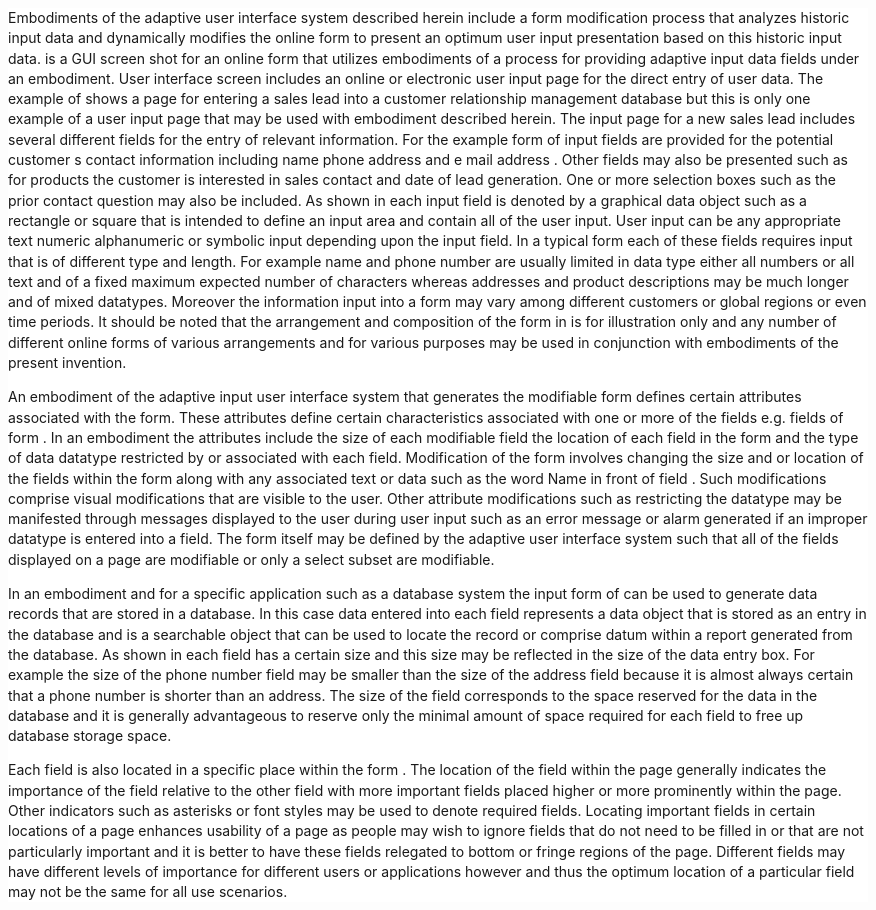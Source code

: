 Embodiments of the adaptive user interface system described herein include a form modification process that analyzes historic input data and dynamically modifies the online form to present an optimum user input presentation based on this historic input data. is a GUI screen shot for an online form that utilizes embodiments of a process for providing adaptive input data fields under an embodiment. User interface screen includes an online or electronic user input page for the direct entry of user data. The example of shows a page for entering a sales lead into a customer relationship management database but this is only one example of a user input page that may be used with embodiment described herein. The input page for a new sales lead includes several different fields for the entry of relevant information. For the example form of input fields are provided for the potential customer s contact information including name phone address and e mail address . Other fields may also be presented such as for products the customer is interested in sales contact and date of lead generation. One or more selection boxes such as the prior contact question may also be included. As shown in each input field is denoted by a graphical data object such as a rectangle or square that is intended to define an input area and contain all of the user input. User input can be any appropriate text numeric alphanumeric or symbolic input depending upon the input field. In a typical form each of these fields requires input that is of different type and length. For example name and phone number are usually limited in data type either all numbers or all text and of a fixed maximum expected number of characters whereas addresses and product descriptions may be much longer and of mixed datatypes. Moreover the information input into a form may vary among different customers or global regions or even time periods. It should be noted that the arrangement and composition of the form in is for illustration only and any number of different online forms of various arrangements and for various purposes may be used in conjunction with embodiments of the present invention.

An embodiment of the adaptive input user interface system that generates the modifiable form defines certain attributes associated with the form. These attributes define certain characteristics associated with one or more of the fields e.g. fields of form . In an embodiment the attributes include the size of each modifiable field the location of each field in the form and the type of data datatype restricted by or associated with each field. Modification of the form involves changing the size and or location of the fields within the form along with any associated text or data such as the word Name in front of field . Such modifications comprise visual modifications that are visible to the user. Other attribute modifications such as restricting the datatype may be manifested through messages displayed to the user during user input such as an error message or alarm generated if an improper datatype is entered into a field. The form itself may be defined by the adaptive user interface system such that all of the fields displayed on a page are modifiable or only a select subset are modifiable.

In an embodiment and for a specific application such as a database system the input form of can be used to generate data records that are stored in a database. In this case data entered into each field represents a data object that is stored as an entry in the database and is a searchable object that can be used to locate the record or comprise datum within a report generated from the database. As shown in each field has a certain size and this size may be reflected in the size of the data entry box. For example the size of the phone number field may be smaller than the size of the address field because it is almost always certain that a phone number is shorter than an address. The size of the field corresponds to the space reserved for the data in the database and it is generally advantageous to reserve only the minimal amount of space required for each field to free up database storage space.

Each field is also located in a specific place within the form . The location of the field within the page generally indicates the importance of the field relative to the other field with more important fields placed higher or more prominently within the page. Other indicators such as asterisks or font styles may be used to denote required fields. Locating important fields in certain locations of a page enhances usability of a page as people may wish to ignore fields that do not need to be filled in or that are not particularly important and it is better to have these fields relegated to bottom or fringe regions of the page. Different fields may have different levels of importance for different users or applications however and thus the optimum location of a particular field may not be the same for all use scenarios.
